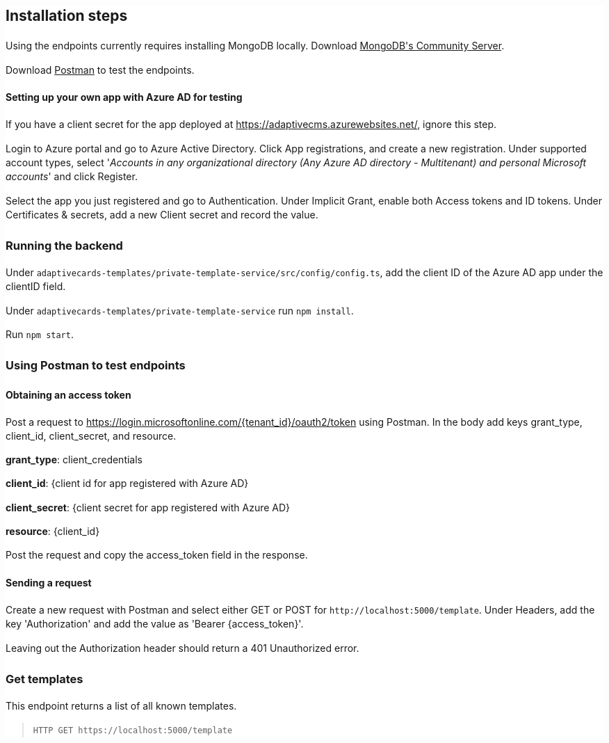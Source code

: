 ## Installation steps

Using the endpoints currently requires installing MongoDB locally. Download [MongoDB's Community Server](https://www.mongodb.com/download-center/community?jmp=nav).

Download [Postman](https://app.getpostman.com/app/download/win64) to test the endpoints.

#### Setting up your own app with Azure AD for testing

If you have a client secret for the app deployed at https://adaptivecms.azurewebsites.net/, ignore this step.

Login to Azure portal and go to Azure Active Directory. Click App registrations, and create a new registration. Under supported account types, select '_Accounts in any organizational directory (Any Azure AD directory - Multitenant) and personal Microsoft accounts_' and click Register.

Select the app you just registered and go to Authentication. Under Implicit Grant, enable both Access tokens and ID tokens. Under Certificates & secrets, add a new Client secret and record the value.

### Running the backend

Under `adaptivecards-templates/private-template-service/src/config/config.ts`, add the client ID of the Azure AD app under the clientID field.

Under `adaptivecards-templates/private-template-service` run `npm install`.

Run `npm start`.

### Using Postman to test endpoints

#### Obtaining an access token

Post a request to https://login.microsoftonline.com/{tenant_id}/oauth2/token using Postman.
In the body add keys grant_type, client_id, client_secret, and resource.

**grant_type**: client_credentials

**client_id**: {client id for app registered with Azure AD}

**client_secret**: {client secret for app registered with Azure AD}

**resource**: {client_id}

Post the request and copy the access_token field in the response.

#### Sending a request

Create a new request with Postman and select either GET or POST for `http://localhost:5000/template`. Under Headers, add the key 'Authorization' and add the value as 'Bearer {access_token}'.

Leaving out the Authorization header should return a 401 Unauthorized error.

### Get templates

This endpoint returns a list of all known templates.

> `HTTP GET https://localhost:5000/template`
